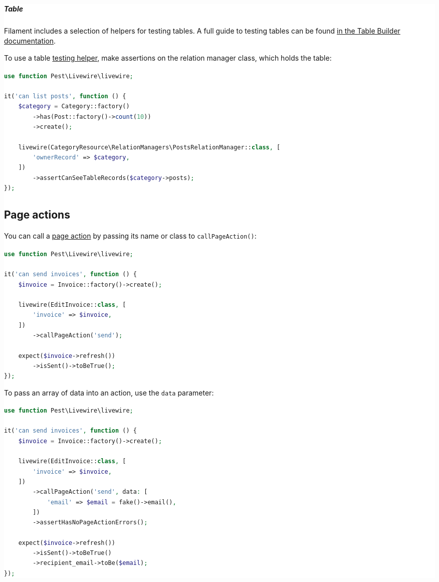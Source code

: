 ##### Table

Filament includes a selection of helpers for testing tables. A full guide to testing tables can be found [in the Table Builder documentation](../tables/testing).

To use a table [testing helper](../tables/testing), make assertions on the relation manager class, which holds the table:

```php
use function Pest\Livewire\livewire;

it('can list posts', function () {
    $category = Category::factory()
        ->has(Post::factory()->count(10))
        ->create();

    livewire(CategoryResource\RelationManagers\PostsRelationManager::class, [
        'ownerRecord' => $category,
    ])
        ->assertCanSeeTableRecords($category->posts);
});
```

## Page actions

You can call a [page action](pages#actions) by passing its name or class to `callPageAction()`:

```php
use function Pest\Livewire\livewire;

it('can send invoices', function () {
    $invoice = Invoice::factory()->create();

    livewire(EditInvoice::class, [
        'invoice' => $invoice,
    ])
        ->callPageAction('send');

    expect($invoice->refresh())
        ->isSent()->toBeTrue();
});
```

To pass an array of data into an action, use the `data` parameter:

```php
use function Pest\Livewire\livewire;

it('can send invoices', function () {
    $invoice = Invoice::factory()->create();

    livewire(EditInvoice::class, [
        'invoice' => $invoice,
    ])
        ->callPageAction('send', data: [
            'email' => $email = fake()->email(),
        ])
        ->assertHasNoPageActionErrors();

    expect($invoice->refresh())
        ->isSent()->toBeTrue()
        ->recipient_email->toBe($email);
});
```
